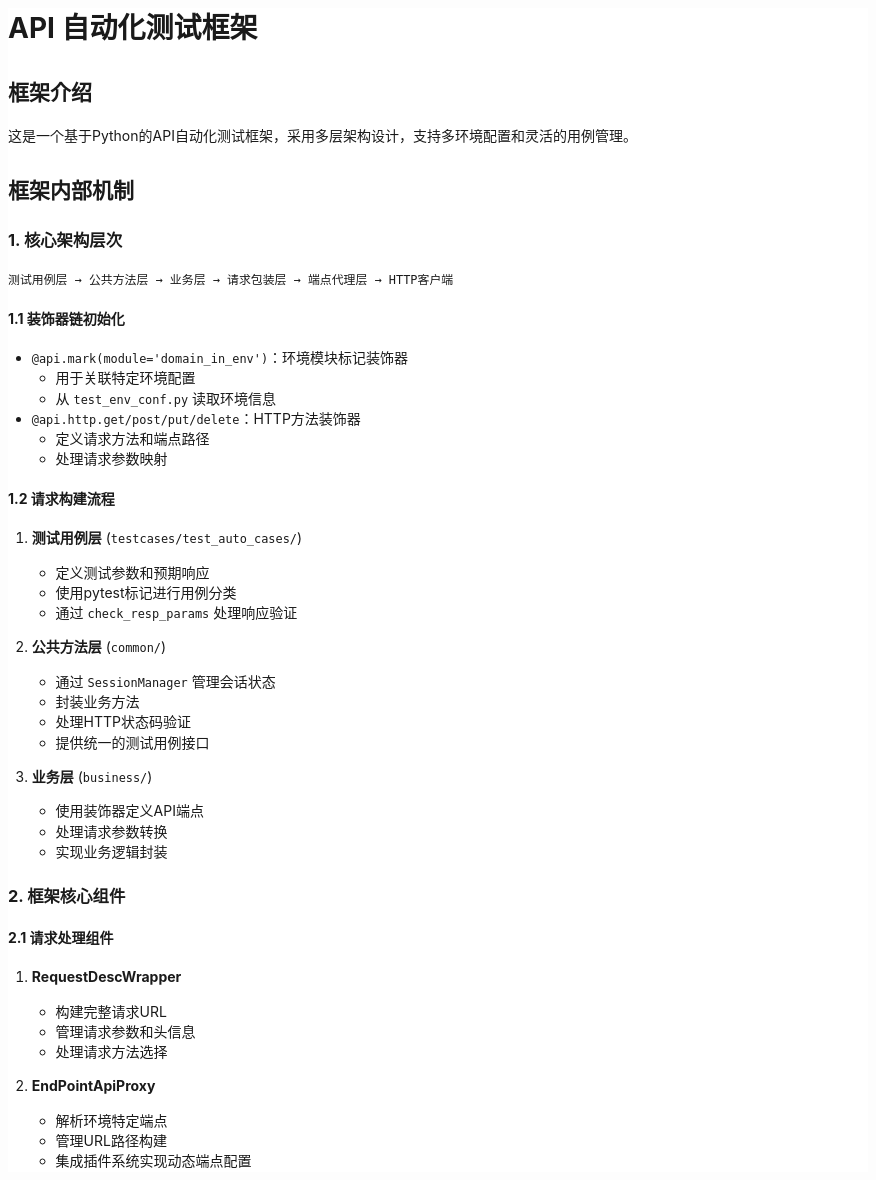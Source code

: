 # API 自动化测试框架

## 框架介绍
这是一个基于Python的API自动化测试框架，采用多层架构设计，支持多环境配置和灵活的用例管理。

## 框架内部机制

### 1. 核心架构层次
```
测试用例层 → 公共方法层 → 业务层 → 请求包装层 → 端点代理层 → HTTP客户端
```

#### 1.1 装饰器链初始化
- `@api.mark(module='domain_in_env')`：环境模块标记装饰器
  - 用于关联特定环境配置
  - 从 `test_env_conf.py` 读取环境信息
- `@api.http.get/post/put/delete`：HTTP方法装饰器
  - 定义请求方法和端点路径
  - 处理请求参数映射

#### 1.2 请求构建流程
1. **测试用例层** (`testcases/test_auto_cases/`)
   - 定义测试参数和预期响应
   - 使用pytest标记进行用例分类
   - 通过 `check_resp_params` 处理响应验证

2. **公共方法层** (`common/`)
   - 通过 `SessionManager` 管理会话状态
   - 封装业务方法
   - 处理HTTP状态码验证
   - 提供统一的测试用例接口

3. **业务层** (`business/`)
   - 使用装饰器定义API端点
   - 处理请求参数转换
   - 实现业务逻辑封装

### 2. 框架核心组件

#### 2.1 请求处理组件
1. **RequestDescWrapper**
   - 构建完整请求URL
   - 管理请求参数和头信息
   - 处理请求方法选择

2. **EndPointApiProxy**
   - 解析环境特定端点
   - 管理URL路径构建
   - 集成插件系统实现动态端点配置

